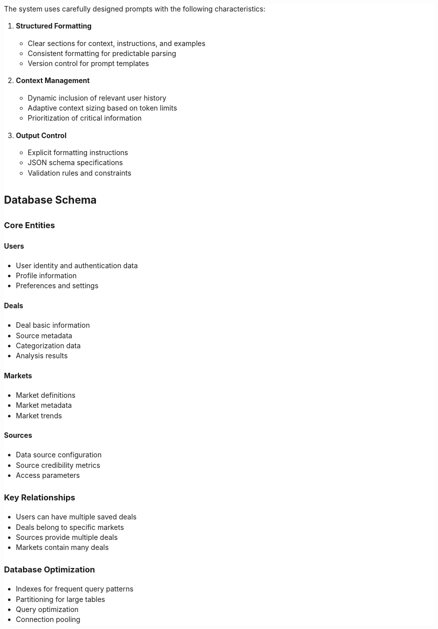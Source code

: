 The system uses carefully designed prompts with the following characteristics:

1. **Structured Formatting**
   - Clear sections for context, instructions, and examples
   - Consistent formatting for predictable parsing
   - Version control for prompt templates

2. **Context Management**
   - Dynamic inclusion of relevant user history
   - Adaptive context sizing based on token limits
   - Prioritization of critical information

3. **Output Control**
   - Explicit formatting instructions
   - JSON schema specifications
   - Validation rules and constraints

## Database Schema

### Core Entities

#### Users
- User identity and authentication data
- Profile information
- Preferences and settings

#### Deals
- Deal basic information
- Source metadata
- Categorization data
- Analysis results

#### Markets
- Market definitions
- Market metadata
- Market trends

#### Sources
- Data source configuration
- Source credibility metrics
- Access parameters

### Key Relationships

- Users can have multiple saved deals
- Deals belong to specific markets
- Sources provide multiple deals
- Markets contain many deals

### Database Optimization

- Indexes for frequent query patterns
- Partitioning for large tables
- Query optimization
- Connection pooling
